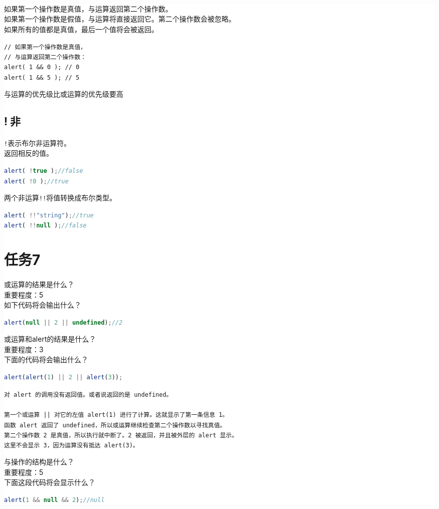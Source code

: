 如果第一个操作数是真值，与运算返回第二个操作数。  
如果第一个操作数是假值，与运算将直接返回它。第二个操作数会被忽略。  
如果所有的值都是真值，最后一个值将会被返回。  
```JS
// 如果第一个操作数是真值，
// 与运算返回第二个操作数：
alert( 1 && 0 ); // 0
alert( 1 && 5 ); // 5
```
与运算的优先级比或运算的优先级要高  

## ! 非
`!`表示布尔非运算符。  
返回相反的值。  
```js
alert( !true );//false
alert( !0 );//true
```
两个非运算`!!`将值转换成布尔类型。  
```js
alert( !!"string");//true
alert( !!null );//false
```

# 任务7
或运算的结果是什么？  
重要程度：5  
如下代码将会输出什么？  
```js
alert(null || 2 || undefined);//2
```


或运算和alert的结果是什么？  
重要程度：3  
下面的代码将会输出什么？  
```js
alert(alert(1) || 2 || alert(3));
```
```
对 alert 的调用没有返回值。或者说返回的是 undefined。

第一个或运算 || 对它的左值 alert(1) 进行了计算。这就显示了第一条信息 1。
函数 alert 返回了 undefined，所以或运算继续检查第二个操作数以寻找真值。
第二个操作数 2 是真值，所以执行就中断了。2 被返回，并且被外层的 alert 显示。
这里不会显示 3，因为运算没有抵达 alert(3)。
```

与操作的结构是什么？  
重要程度：5  
下面这段代码将会显示什么？  
```js
alert(1 && null && 2);//null
```
